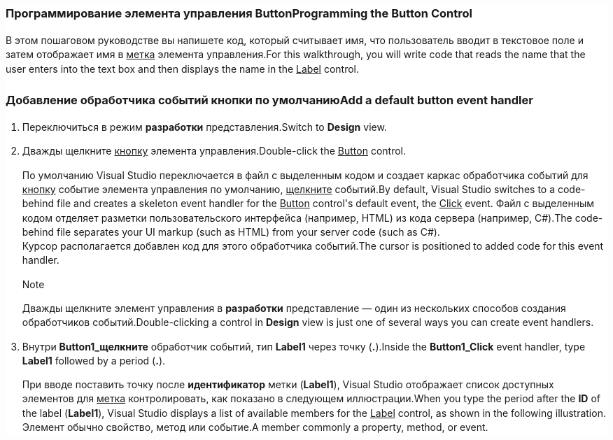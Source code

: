 
### <a name="programming-the-button-control"></a><span data-ttu-id="8e6c3-257">Программирование элемента управления Button</span><span class="sxs-lookup"><span data-stu-id="8e6c3-257">Programming the Button Control</span></span>


<span data-ttu-id="8e6c3-258">В этом пошаговом руководстве вы напишете код, который считывает имя, что пользователь вводит в текстовое поле и затем отображает имя в [метка](https://msdn.microsoft.com/library/system.web.ui.webcontrols.label.aspx) элемента управления.</span><span class="sxs-lookup"><span data-stu-id="8e6c3-258">For this walkthrough, you will write code that reads the name that the user enters into the text box and then displays the name in the [Label](https://msdn.microsoft.com/library/system.web.ui.webcontrols.label.aspx) control.</span></span>

### <a name="add-a-default-button-event-handler"></a><span data-ttu-id="8e6c3-259">Добавление обработчика событий кнопки по умолчанию</span><span class="sxs-lookup"><span data-stu-id="8e6c3-259">Add a default button event handler</span></span>


1. <span data-ttu-id="8e6c3-260">Переключиться в режим **разработки** представления.</span><span class="sxs-lookup"><span data-stu-id="8e6c3-260">Switch to **Design** view.</span></span>
2. <span data-ttu-id="8e6c3-261">Дважды щелкните [кнопку](https://msdn.microsoft.com/library/system.web.ui.webcontrols.button.aspx) элемента управления.</span><span class="sxs-lookup"><span data-stu-id="8e6c3-261">Double-click the [Button](https://msdn.microsoft.com/library/system.web.ui.webcontrols.button.aspx) control.</span></span>

    <span data-ttu-id="8e6c3-262">По умолчанию Visual Studio переключается в файл с выделенным кодом и создает каркас обработчика событий для [кнопку](https://msdn.microsoft.com/library/system.web.ui.webcontrols.button.aspx) событие элемента управления по умолчанию, [щелкните](https://msdn.microsoft.com/library/system.web.ui.webcontrols.button.click.aspx) событий.</span><span class="sxs-lookup"><span data-stu-id="8e6c3-262">By default, Visual Studio switches to a code-behind file and creates a skeleton event handler for the [Button](https://msdn.microsoft.com/library/system.web.ui.webcontrols.button.aspx) control's default event, the [Click](https://msdn.microsoft.com/library/system.web.ui.webcontrols.button.click.aspx) event.</span></span> <span data-ttu-id="8e6c3-263">Файл с выделенным кодом отделяет разметки пользовательского интерфейса (например, HTML) из кода сервера (например, C#).</span><span class="sxs-lookup"><span data-stu-id="8e6c3-263">The code-behind file separates your UI markup (such as HTML) from your server code (such as C#).</span></span>   
   <span data-ttu-id="8e6c3-264">Курсор располагается добавлен код для этого обработчика событий.</span><span class="sxs-lookup"><span data-stu-id="8e6c3-264">The cursor is positioned to added code for this event handler.</span></span>

    > [!NOTE] 
    > 
    > <span data-ttu-id="8e6c3-265">Дважды щелкните элемент управления в **разработки** представление — один из нескольких способов создания обработчиков событий.</span><span class="sxs-lookup"><span data-stu-id="8e6c3-265">Double-clicking a control in **Design** view is just one of several ways you can create event handlers.</span></span>
3. <span data-ttu-id="8e6c3-266">Внутри **Button1\_щелкните** обработчик событий, тип **Label1** через точку (**.**).</span><span class="sxs-lookup"><span data-stu-id="8e6c3-266">Inside the **Button1\_Click** event handler, type **Label1** followed by a period (**.**).</span></span>

    <span data-ttu-id="8e6c3-267">При вводе поставить точку после **идентификатор** метки (**Label1**), Visual Studio отображает список доступных элементов для [метка](https://msdn.microsoft.com/library/system.web.ui.webcontrols.label.aspx) контролировать, как показано в следующем иллюстрации.</span><span class="sxs-lookup"><span data-stu-id="8e6c3-267">When you type the period after the **ID** of the label (**Label1**), Visual Studio displays a list of available members for the [Label](https://msdn.microsoft.com/library/system.web.ui.webcontrols.label.aspx) control, as shown in the following illustration.</span></span> <span data-ttu-id="8e6c3-268">Элемент обычно свойство, метод или событие.</span><span class="sxs-lookup"><span data-stu-id="8e6c3-268">A member commonly a property, method, or event.</span></span>
